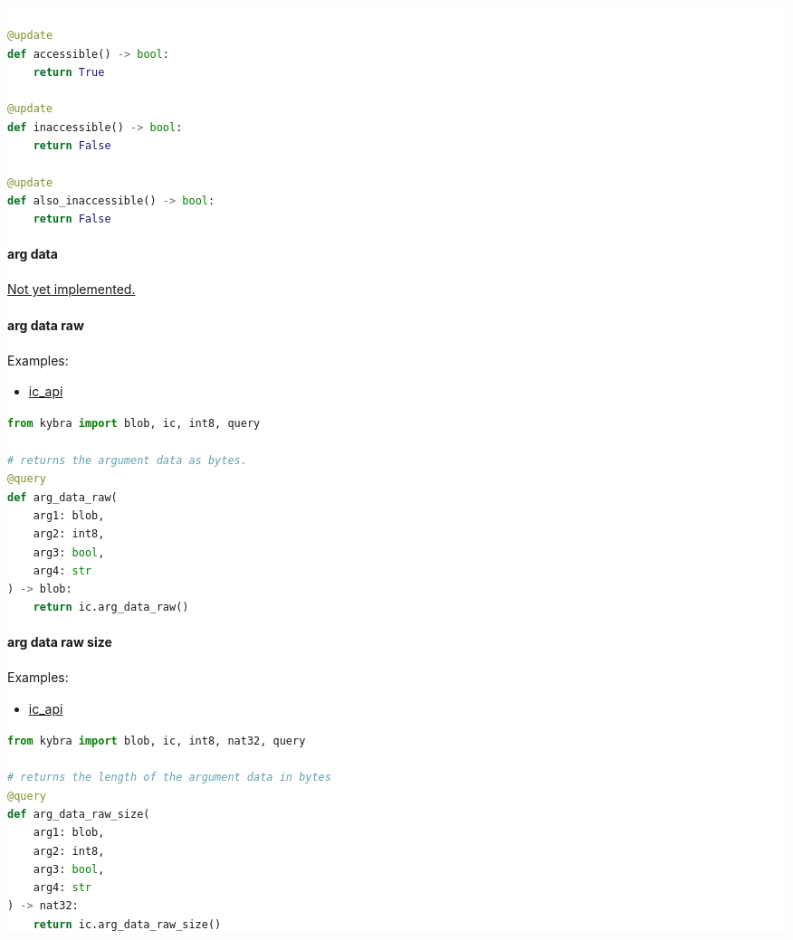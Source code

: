 ```python

@update
def accessible() -> bool:
    return True

@update
def inaccessible() -> bool:
    return False

@update
def also_inaccessible() -> bool:
    return False
```

#### arg data

[Not yet implemented.](https://github.com/demergent-labs/azle/issues/496)

#### arg data raw

Examples:

-   [ic_api](/examples/ic_api)

```python
from kybra import blob, ic, int8, query

# returns the argument data as bytes.
@query
def arg_data_raw(
    arg1: blob,
    arg2: int8,
    arg3: bool,
    arg4: str
) -> blob:
    return ic.arg_data_raw()
```

#### arg data raw size

Examples:

-   [ic_api](/examples/ic_api)

```python
from kybra import blob, ic, int8, nat32, query

# returns the length of the argument data in bytes
@query
def arg_data_raw_size(
    arg1: blob,
    arg2: int8,
    arg3: bool,
    arg4: str
) -> nat32:
    return ic.arg_data_raw_size()
```
